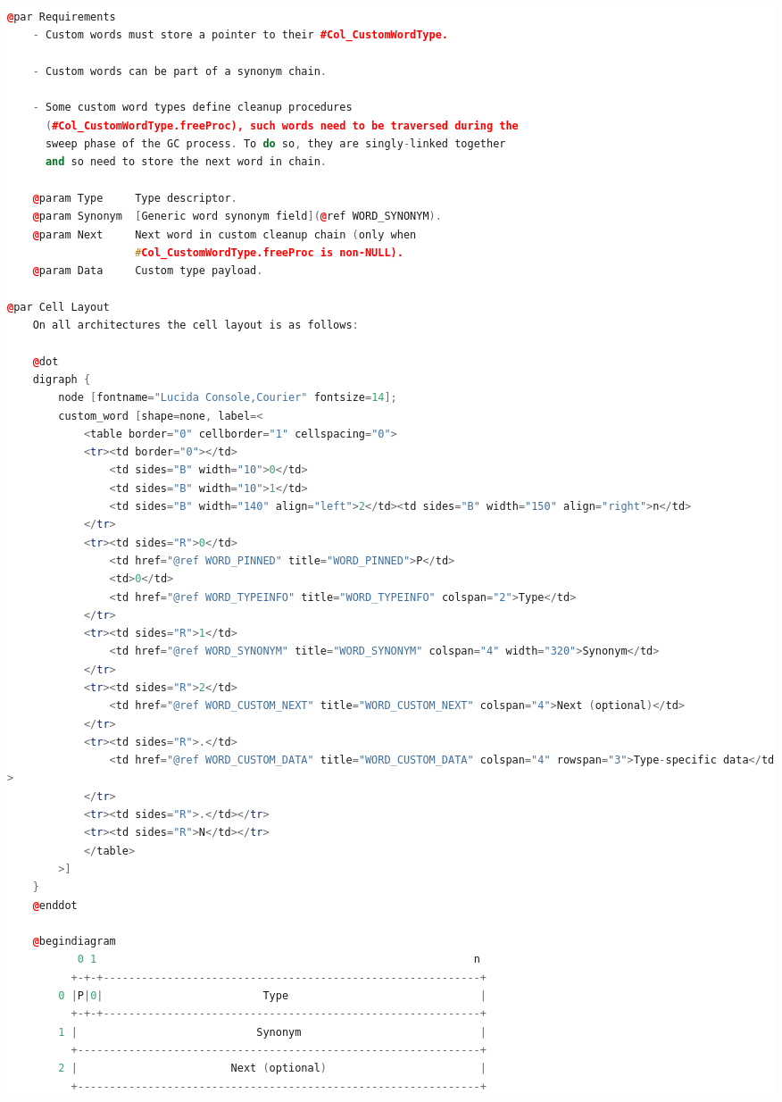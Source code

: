```cpp
@par Requirements
    - Custom words must store a pointer to their #Col_CustomWordType.

    - Custom words can be part of a synonym chain.

    - Some custom word types define cleanup procedures
      (#Col_CustomWordType.freeProc), such words need to be traversed during the
      sweep phase of the GC process. To do so, they are singly-linked together
      and so need to store the next word in chain.

    @param Type     Type descriptor.
    @param Synonym  [Generic word synonym field](@ref WORD_SYNONYM).
    @param Next     Next word in custom cleanup chain (only when
                    #Col_CustomWordType.freeProc is non-NULL).
    @param Data     Custom type payload.

@par Cell Layout
    On all architectures the cell layout is as follows:

    @dot
    digraph {
        node [fontname="Lucida Console,Courier" fontsize=14];
        custom_word [shape=none, label=<
            <table border="0" cellborder="1" cellspacing="0">
            <tr><td border="0"></td>
                <td sides="B" width="10">0</td>
                <td sides="B" width="10">1</td>
                <td sides="B" width="140" align="left">2</td><td sides="B" width="150" align="right">n</td>
            </tr>
            <tr><td sides="R">0</td>
                <td href="@ref WORD_PINNED" title="WORD_PINNED">P</td>
                <td>0</td>
                <td href="@ref WORD_TYPEINFO" title="WORD_TYPEINFO" colspan="2">Type</td>
            </tr>
            <tr><td sides="R">1</td>
                <td href="@ref WORD_SYNONYM" title="WORD_SYNONYM" colspan="4" width="320">Synonym</td>
            </tr>
            <tr><td sides="R">2</td>
                <td href="@ref WORD_CUSTOM_NEXT" title="WORD_CUSTOM_NEXT" colspan="4">Next (optional)</td>
            </tr>
            <tr><td sides="R">.</td>
                <td href="@ref WORD_CUSTOM_DATA" title="WORD_CUSTOM_DATA" colspan="4" rowspan="3">Type-specific data</td>
            </tr>
            <tr><td sides="R">.</td></tr>
            <tr><td sides="R">N</td></tr>
            </table>
        >]
    }
    @enddot

    @begindiagram
           0 1                                                           n
          +-+-+-----------------------------------------------------------+
        0 |P|0|                         Type                              |
          +-+-+-----------------------------------------------------------+
        1 |                            Synonym                            |
          +---------------------------------------------------------------+
        2 |                        Next (optional)                        |
          +---------------------------------------------------------------+
```